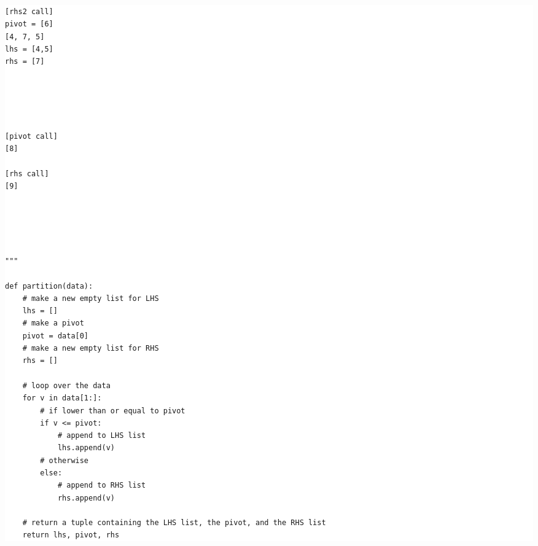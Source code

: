     [rhs2 call]
    pivot = [6]
    [4, 7, 5]
    lhs = [4,5]
    rhs = [7]





    [pivot call]
    [8]

    [rhs call]
    [9]





    """

    def partition(data):
        # make a new empty list for LHS
        lhs = []
        # make a pivot
        pivot = data[0]
        # make a new empty list for RHS
        rhs = []

        # loop over the data
        for v in data[1:]:
            # if lower than or equal to pivot
            if v <= pivot:
                # append to LHS list
                lhs.append(v)
            # otherwise
            else:
                # append to RHS list
                rhs.append(v)

        # return a tuple containing the LHS list, the pivot, and the RHS list
        return lhs, pivot, rhs
